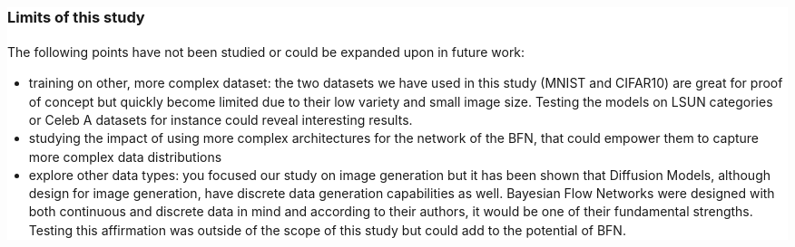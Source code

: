 ### Limits of this study
The following points have not been studied or could be expanded upon in future work:
- training on other, more complex dataset: the two datasets we have used in this study (MNIST and CIFAR10) are great for proof of concept but quickly become limited due to their low variety and small image size. Testing the models on LSUN categories or Celeb A datasets for instance could reveal interesting results.
- studying the impact of using more complex architectures for the network of the BFN, that could empower them to capture more complex data distributions
- explore other data types: you focused our study on image generation but it has been shown that Diffusion Models, although design for image generation, have discrete data generation capabilities as well. Bayesian Flow Networks were designed with both continuous and discrete data in mind and according to their authors, it would be one of their fundamental strengths. Testing this affirmation was outside of the scope of this study but could add to the potential of BFN. 
